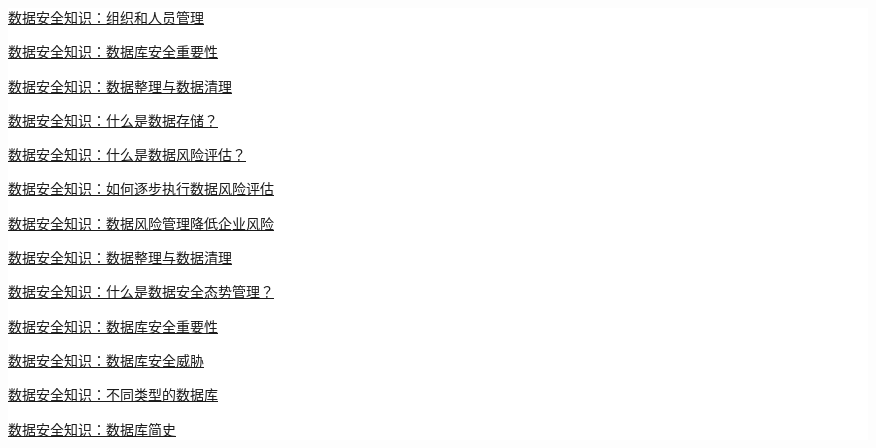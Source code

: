   
[数据安全知识：组织和人员管理](http://mp.weixin.qq.com/s?__biz=MzA5MzU5MzQzMA==&mid=2652109274&idx=1&sn=7be5a754d4667aa47c46b16f1b4d0579&chksm=8bbcd3e3bccb5af52e3d908edb77e57505315689950e24754a3152a80528ab6745788a318ec3&scene=21#wechat_redirect)  
  
  
[数据安全知识：数据库安全重要性](http://mp.weixin.qq.com/s?__biz=MzA5MzU5MzQzMA==&mid=2652104183&idx=2&sn=f2a98256b0497ce3a99c0ad30223bf40&chksm=8bbccfcebccb46d8aac9f8a5c8d1f46061ca61ad69b3a61d52d3dc614e1e18ae65d982a5574b&scene=21#wechat_redirect)  
  
  
[数据安全知识：数据整理与数据清理](http://mp.weixin.qq.com/s?__biz=MzA5MzU5MzQzMA==&mid=2652105810&idx=2&sn=97ff4a8d1f2c7f3f6a0252f4df58b20b&chksm=8bbcc66bbccb4f7d058c46bc9c67d34c2042993f2ad32c7732d9816f8dfa4abb7e10f0fd307f&scene=21#wechat_redirect)  
  
  
[数据安全知识：什么是数据存储？](http://mp.weixin.qq.com/s?__biz=MzA5MzU5MzQzMA==&mid=2652108099&idx=1&sn=0ccf837988c4dc590d1fd9d634d0c02b&chksm=8bbcdf7abccb566cfa3ab37a304567fbca0833291b7f0cb99d36cdebd9d1f58ae72d03d82cd2&scene=21#wechat_redirect)  
  
  
[数据安全知识：什么是数据风险评估？](http://mp.weixin.qq.com/s?__biz=MzA5MzU5MzQzMA==&mid=2652106123&idx=1&sn=5f1a4c50b11a1155b22e8d5f01f5c6ca&chksm=8bbcc7b2bccb4ea46d1666254d8f027d2e68d4f38a621f4d7cc05d398f342a0eabeecb29be2e&scene=21#wechat_redirect)  
  
  
[数据安全知识：如何逐步执行数据风险评估](http://mp.weixin.qq.com/s?__biz=MzA5MzU5MzQzMA==&mid=2652106385&idx=1&sn=a71f4b9827f82daff6b5ff61d1f66d2d&chksm=8bbcc4a8bccb4dbe639df71411c12a859b26da7b4fd84b544effc20d98426fd628af59a8c868&scene=21#wechat_redirect)  
  
  
[数据安全知识：数据风险管理降低企业风险](http://mp.weixin.qq.com/s?__biz=MzA5MzU5MzQzMA==&mid=2652106372&idx=2&sn=9ad51e532256b7fbe3aefdf7ec804777&chksm=8bbcc4bdbccb4dabb0cd03a18862dd076ebd798a0bd2aae82a5916e8f9a04b53e5fcd344feb6&scene=21#wechat_redirect)  
  
  
[数据安全知识：数据整理与数据清理](http://mp.weixin.qq.com/s?__biz=MzA5MzU5MzQzMA==&mid=2652105810&idx=2&sn=97ff4a8d1f2c7f3f6a0252f4df58b20b&chksm=8bbcc66bbccb4f7d058c46bc9c67d34c2042993f2ad32c7732d9816f8dfa4abb7e10f0fd307f&scene=21#wechat_redirect)  
  
  
[数据安全知识：什么是数据安全态势管理？](http://mp.weixin.qq.com/s?__biz=MzA5MzU5MzQzMA==&mid=2652105525&idx=1&sn=8625752fb73b4da258b7df177ff8709d&chksm=8bbcc10cbccb481a1b0a68f1061dd2fdda08d2e58974c0fb3fd2c90c9fa77e0641ab814399b2&scene=21#wechat_redirect)  
  
  
[数据安全知识：数据库安全重要性](http://mp.weixin.qq.com/s?__biz=MzA5MzU5MzQzMA==&mid=2652104183&idx=2&sn=f2a98256b0497ce3a99c0ad30223bf40&chksm=8bbccfcebccb46d8aac9f8a5c8d1f46061ca61ad69b3a61d52d3dc614e1e18ae65d982a5574b&scene=21#wechat_redirect)  
  
  
[数据安全知识：数据库安全威胁](http://mp.weixin.qq.com/s?__biz=MzA5MzU5MzQzMA==&mid=2652103736&idx=2&sn=6d70e9d5690b4e3748460d641e14fce8&chksm=8bbcce01bccb47177fce9597fb30e8a27e00a9683e6afbcfb2ea7128a424504ff24af8aa54cc&scene=21#wechat_redirect)  
  
  
[数据安全知识：不同类型的数据库](http://mp.weixin.qq.com/s?__biz=MzA5MzU5MzQzMA==&mid=2652103688&idx=1&sn=9377838e11b62f5d73aa1dbda22ec178&chksm=8bbcce31bccb4727c19ada8cdf5d571227e363447987209eb77f4f07e240b1cd263c2de8a547&scene=21#wechat_redirect)  
  
  
[数据安全知识：数据库简史](http://mp.weixin.qq.com/s?__biz=MzA5MzU5MzQzMA==&mid=2652103686&idx=1&sn=abcfc1080a7641d41607cca4dc0fab1d&chksm=8bbcce3fbccb4729926a8249ec3bb0344a59268b7af49a68100c03839ace2c6ea59228e68c75&scene=21#wechat_redirect)  
  